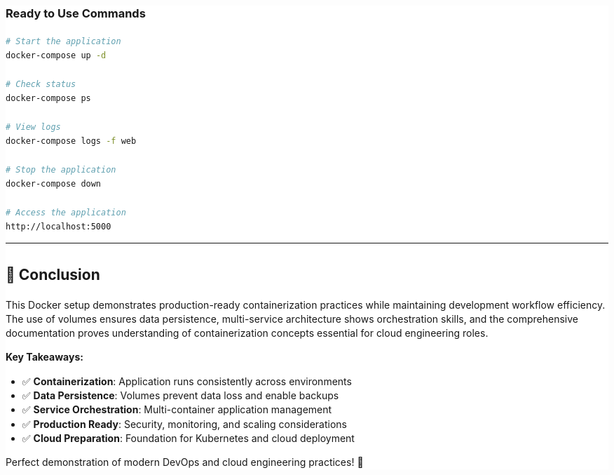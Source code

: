 ### **Ready to Use Commands**
```bash
# Start the application
docker-compose up -d

# Check status
docker-compose ps

# View logs
docker-compose logs -f web

# Stop the application
docker-compose down

# Access the application
http://localhost:5000
```

---

## 🏁 Conclusion

This Docker setup demonstrates production-ready containerization practices while maintaining development workflow efficiency. The use of volumes ensures data persistence, multi-service architecture shows orchestration skills, and the comprehensive documentation proves understanding of containerization concepts essential for cloud engineering roles.

**Key Takeaways:**
- ✅ **Containerization**: Application runs consistently across environments
- ✅ **Data Persistence**: Volumes prevent data loss and enable backups
- ✅ **Service Orchestration**: Multi-container application management
- ✅ **Production Ready**: Security, monitoring, and scaling considerations
- ✅ **Cloud Preparation**: Foundation for Kubernetes and cloud deployment

Perfect demonstration of modern DevOps and cloud engineering practices! 🚀
